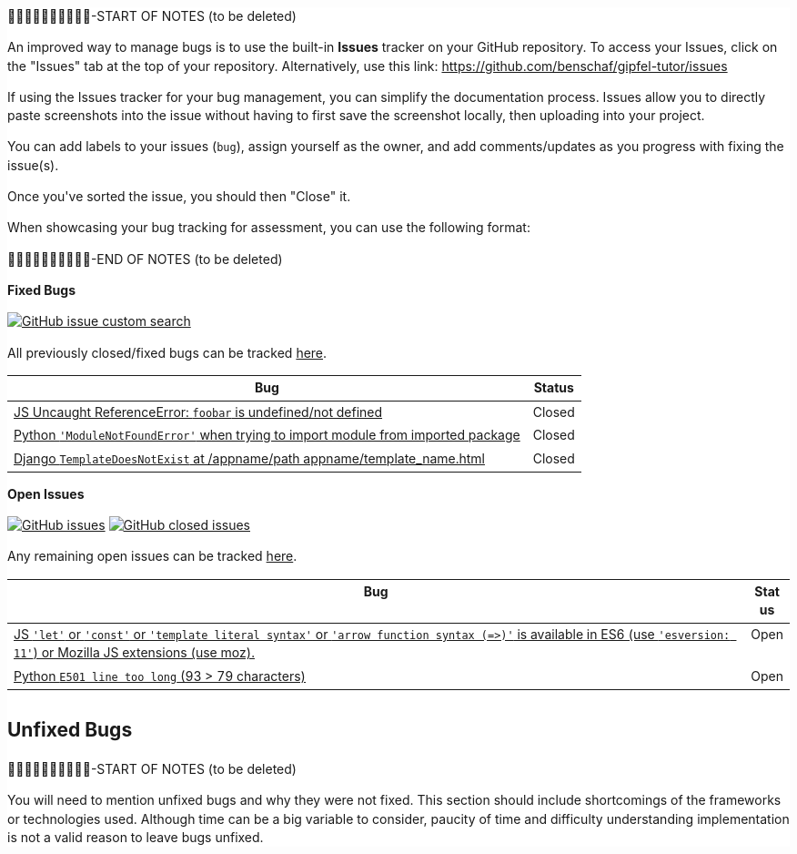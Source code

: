 🛑🛑🛑🛑🛑🛑🛑🛑🛑🛑-START OF NOTES (to be deleted)

An improved way to manage bugs is to use the built-in **Issues** tracker on your GitHub repository.
To access your Issues, click on the "Issues" tab at the top of your repository.
Alternatively, use this link: https://github.com/benschaf/gipfel-tutor/issues

If using the Issues tracker for your bug management, you can simplify the documentation process.
Issues allow you to directly paste screenshots into the issue without having to first save the screenshot locally,
then uploading into your project.

You can add labels to your issues (`bug`), assign yourself as the owner, and add comments/updates as you progress with fixing the issue(s).

Once you've sorted the issue, you should then "Close" it.

When showcasing your bug tracking for assessment, you can use the following format:

🛑🛑🛑🛑🛑🛑🛑🛑🛑🛑-END OF NOTES (to be deleted)

**Fixed Bugs**

[![GitHub issue custom search](https://img.shields.io/github/issues-search?query=repo%3Abenschaf%2Fgipfel-tutor%20label%3Abug&label=bugs)](https://github.com/benschaf/gipfel-tutor/issues?q=is%3Aissue+is%3Aclosed+label%3Abug)

All previously closed/fixed bugs can be tracked [here](https://github.com/benschaf/gipfel-tutor/issues?q=is%3Aissue+is%3Aclosed).

| Bug | Status |
| --- | --- |
| [JS Uncaught ReferenceError: `foobar` is undefined/not defined](https://github.com/benschaf/gipfel-tutor/issues/1) | Closed |
| [Python `'ModuleNotFoundError'` when trying to import module from imported package](https://github.com/benschaf/gipfel-tutor/issues/2) | Closed |
| [Django `TemplateDoesNotExist` at /appname/path appname/template_name.html](https://github.com/benschaf/gipfel-tutor/issues/3) | Closed |

**Open Issues**

[![GitHub issues](https://img.shields.io/github/issues/benschaf/gipfel-tutor)](https://github.com/benschaf/gipfel-tutor/issues)
[![GitHub closed issues](https://img.shields.io/github/issues-closed/benschaf/gipfel-tutor)](https://github.com/benschaf/gipfel-tutor/issues?q=is%3Aissue+is%3Aclosed)

Any remaining open issues can be tracked [here](https://github.com/benschaf/gipfel-tutor/issues).

| Bug | Status |
| --- | --- |
| [JS `'let'` or `'const'` or `'template literal syntax'` or `'arrow function syntax (=>)'` is available in ES6 (use `'esversion: 11'`) or Mozilla JS extensions (use moz).](https://github.com/benschaf/gipfel-tutor/issues/4) | Open |
| [Python `E501 line too long` (93 > 79 characters)](https://github.com/benschaf/gipfel-tutor/issues/5) | Open |

## Unfixed Bugs

🛑🛑🛑🛑🛑🛑🛑🛑🛑🛑-START OF NOTES (to be deleted)

You will need to mention unfixed bugs and why they were not fixed.
This section should include shortcomings of the frameworks or technologies used.
Although time can be a big variable to consider, paucity of time and difficulty understanding
implementation is not a valid reason to leave bugs unfixed.
